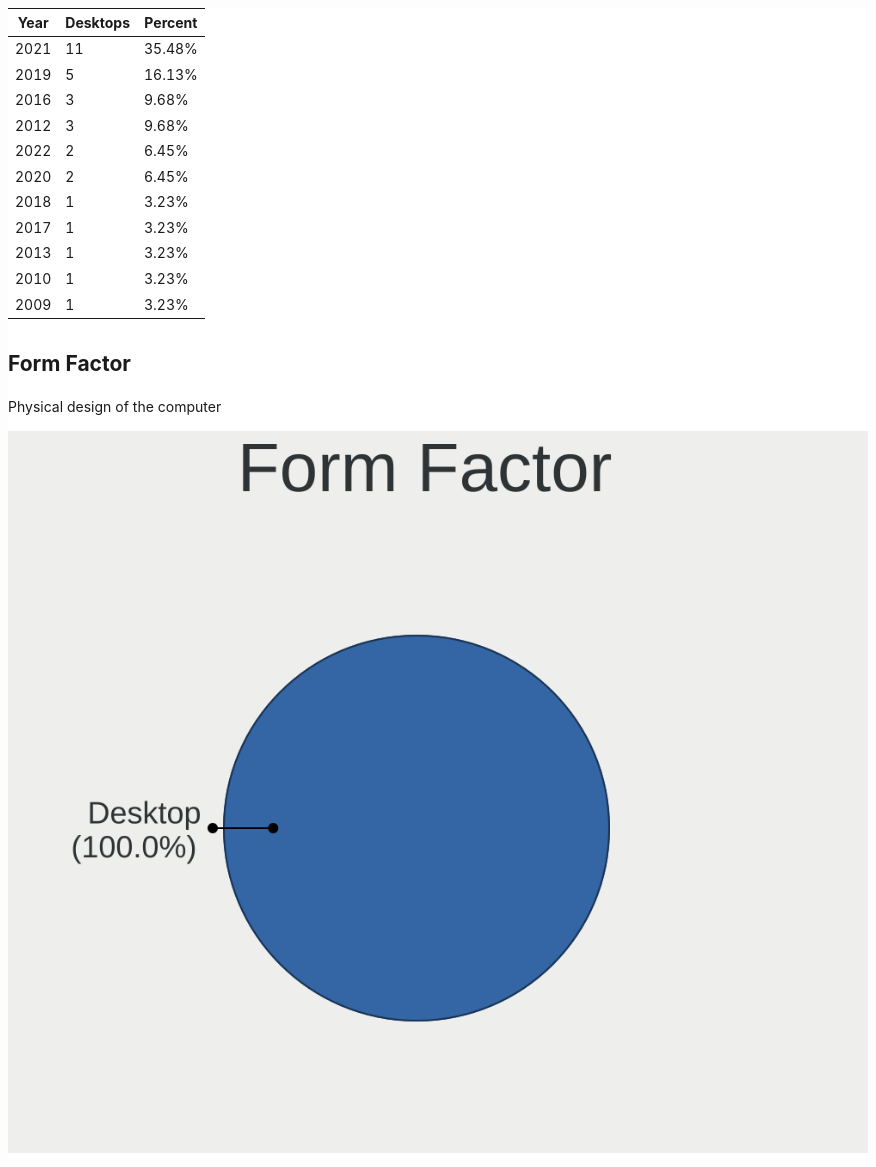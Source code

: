 
| Year | Desktops | Percent |
|------|----------|---------|
| 2021 | 11       | 35.48%  |
| 2019 | 5        | 16.13%  |
| 2016 | 3        | 9.68%   |
| 2012 | 3        | 9.68%   |
| 2022 | 2        | 6.45%   |
| 2020 | 2        | 6.45%   |
| 2018 | 1        | 3.23%   |
| 2017 | 1        | 3.23%   |
| 2013 | 1        | 3.23%   |
| 2010 | 1        | 3.23%   |
| 2009 | 1        | 3.23%   |

Form Factor
-----------

Physical design of the computer

![Form Factor](./images/pie_chart/node_formfactor.svg)
